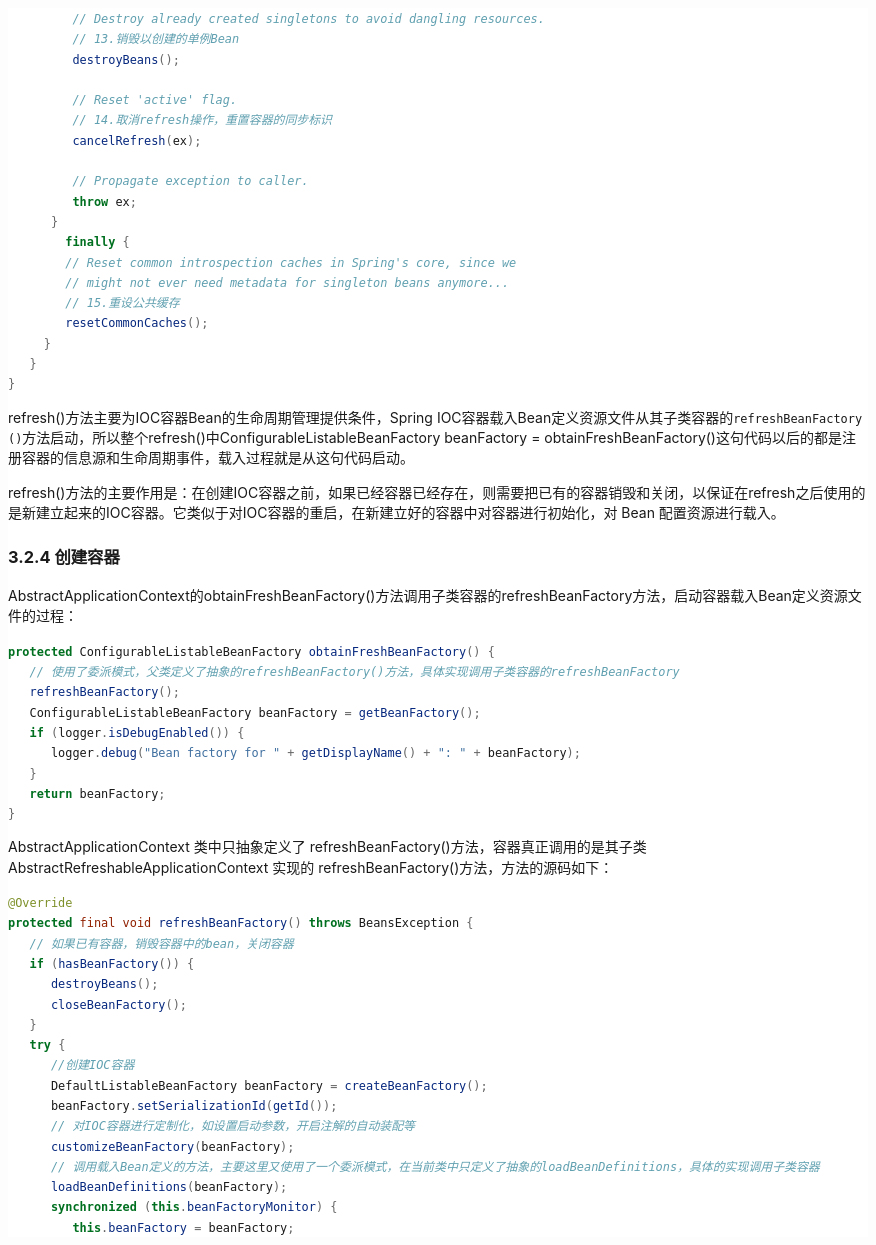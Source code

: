 ```java
         // Destroy already created singletons to avoid dangling resources.
         // 13.销毁以创建的单例Bean
         destroyBeans();

         // Reset 'active' flag.
         // 14.取消refresh操作，重置容器的同步标识
         cancelRefresh(ex);

         // Propagate exception to caller.
         throw ex;
      }
     	finally { 
       	// Reset common introspection caches in Spring's core, since we 
       	// might not ever need metadata for singleton beans anymore... 
       	// 15.重设公共缓存 
       	resetCommonCaches(); 
     }
   }
}
```

refresh()方法主要为IOC容器Bean的生命周期管理提供条件，Spring IOC容器载入Bean定义资源文件从其子类容器的``refreshBeanFactory()``方法启动，所以整个refresh()中ConfigurableListableBeanFactory beanFactory = obtainFreshBeanFactory()这句代码以后的都是注册容器的信息源和生命周期事件，载入过程就是从这句代码启动。

refresh()方法的主要作用是：在创建IOC容器之前，如果已经容器已经存在，则需要把已有的容器销毁和关闭，以保证在refresh之后使用的是新建立起来的IOC容器。它类似于对IOC容器的重启，在新建立好的容器中对容器进行初始化，对 Bean 配置资源进行载入。

### 3.2.4 创建容器

AbstractApplicationContext的obtainFreshBeanFactory()方法调用子类容器的refreshBeanFactory方法，启动容器载入Bean定义资源文件的过程：

```java
protected ConfigurableListableBeanFactory obtainFreshBeanFactory() {
   // 使用了委派模式，父类定义了抽象的refreshBeanFactory()方法，具体实现调用子类容器的refreshBeanFactory
   refreshBeanFactory();
   ConfigurableListableBeanFactory beanFactory = getBeanFactory();
   if (logger.isDebugEnabled()) {
      logger.debug("Bean factory for " + getDisplayName() + ": " + beanFactory);
   }
   return beanFactory;
}
```

AbstractApplicationContext 类中只抽象定义了 refreshBeanFactory()方法，容器真正调用的是其子类 AbstractRefreshableApplicationContext 实现的 refreshBeanFactory()方法，方法的源码如下：

```java
@Override
protected final void refreshBeanFactory() throws BeansException {
   // 如果已有容器，销毁容器中的bean，关闭容器
   if (hasBeanFactory()) {
      destroyBeans();
      closeBeanFactory();
   }
   try {
      //创建IOC容器
      DefaultListableBeanFactory beanFactory = createBeanFactory();
      beanFactory.setSerializationId(getId());
      // 对IOC容器进行定制化，如设置启动参数，开启注解的自动装配等
      customizeBeanFactory(beanFactory);
      // 调用载入Bean定义的方法，主要这里又使用了一个委派模式，在当前类中只定义了抽象的loadBeanDefinitions，具体的实现调用子类容器
      loadBeanDefinitions(beanFactory);
      synchronized (this.beanFactoryMonitor) {
         this.beanFactory = beanFactory;
```